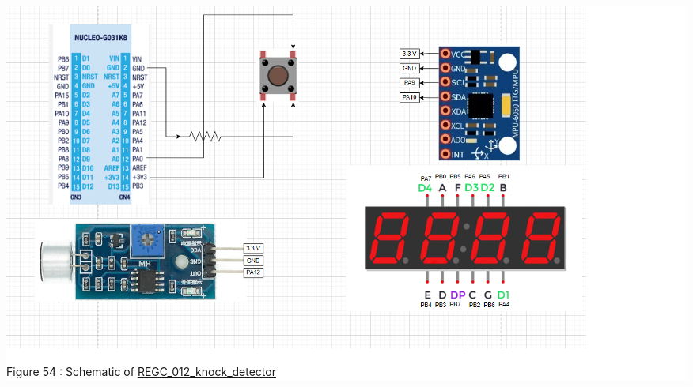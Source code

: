 ![1707659078288](image/readme/1707659078288.png)

Figure 54 : Schematic of [REGC_012_knock_detector](https://github.com/fouad1233/stm32g0_tutorials/tree/main/REGC_012_knock_detector "REGC_012_knock_detector")
